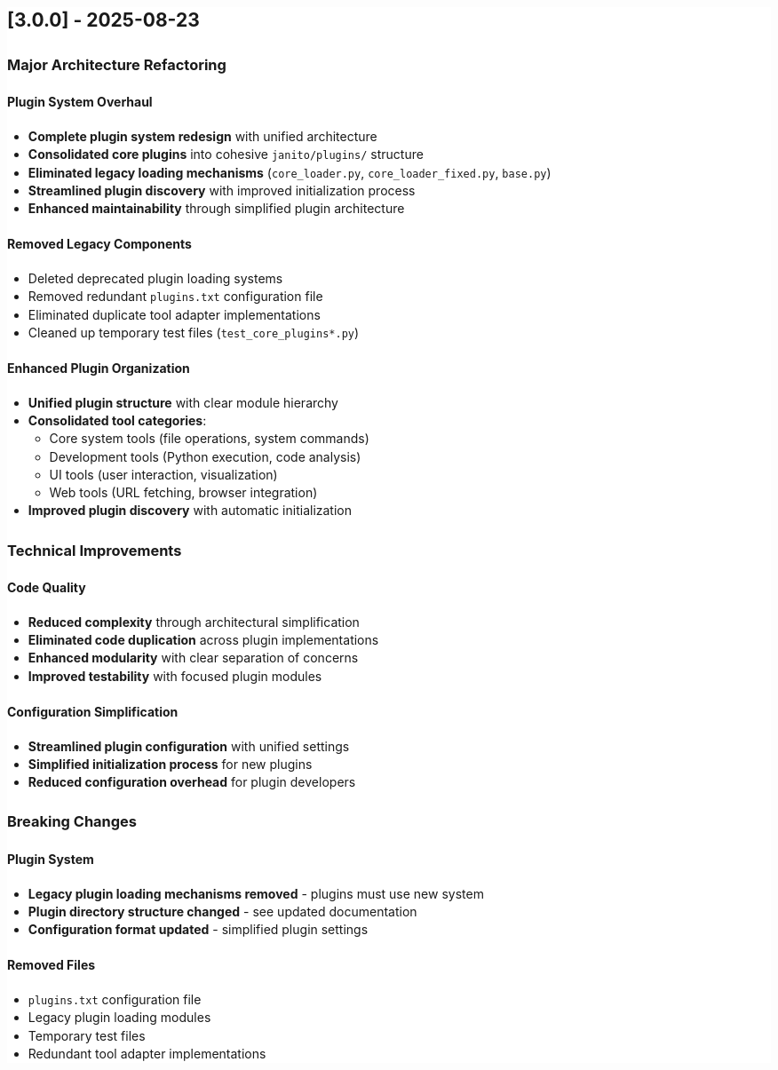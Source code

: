 ## [3.0.0] - 2025-08-23

### Major Architecture Refactoring

#### Plugin System Overhaul
- **Complete plugin system redesign** with unified architecture
- **Consolidated core plugins** into cohesive `janito/plugins/` structure
- **Eliminated legacy loading mechanisms** (`core_loader.py`, `core_loader_fixed.py`, `base.py`)
- **Streamlined plugin discovery** with improved initialization process
- **Enhanced maintainability** through simplified plugin architecture

#### Removed Legacy Components
- Deleted deprecated plugin loading systems
- Removed redundant `plugins.txt` configuration file
- Eliminated duplicate tool adapter implementations
- Cleaned up temporary test files (`test_core_plugins*.py`)

#### Enhanced Plugin Organization
- **Unified plugin structure** with clear module hierarchy
- **Consolidated tool categories**:
  - Core system tools (file operations, system commands)
  - Development tools (Python execution, code analysis)
  - UI tools (user interaction, visualization)
  - Web tools (URL fetching, browser integration)
- **Improved plugin discovery** with automatic initialization

### Technical Improvements

#### Code Quality
- **Reduced complexity** through architectural simplification
- **Eliminated code duplication** across plugin implementations
- **Enhanced modularity** with clear separation of concerns
- **Improved testability** with focused plugin modules

#### Configuration Simplification
- **Streamlined plugin configuration** with unified settings
- **Simplified initialization process** for new plugins
- **Reduced configuration overhead** for plugin developers

### Breaking Changes

#### Plugin System
- **Legacy plugin loading mechanisms removed** - plugins must use new system
- **Plugin directory structure changed** - see updated documentation
- **Configuration format updated** - simplified plugin settings

#### Removed Files
- `plugins.txt` configuration file
- Legacy plugin loading modules
- Temporary test files
- Redundant tool adapter implementations

